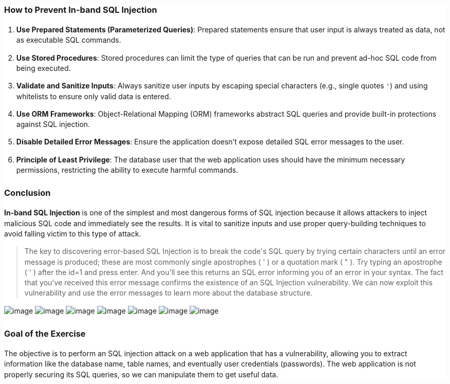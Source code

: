 
### How to Prevent In-band SQL Injection

1. **Use Prepared Statements (Parameterized Queries)**: Prepared statements ensure that user input is always treated as data, not as executable SQL commands.

2. **Use Stored Procedures**: Stored procedures can limit the type of queries that can be run and prevent ad-hoc SQL code from being executed.

3. **Validate and Sanitize Inputs**: Always sanitize user inputs by escaping special characters (e.g., single quotes `'`) and using whitelists to ensure only valid data is entered.

4. **Use ORM Frameworks**: Object-Relational Mapping (ORM) frameworks abstract SQL queries and provide built-in protections against SQL injection.

5. **Disable Detailed Error Messages**: Ensure the application doesn’t expose detailed SQL error messages to the user.

6. **Principle of Least Privilege**: The database user that the web application uses should have the minimum necessary permissions, restricting the ability to execute harmful commands.


### Conclusion

**In-band SQL Injection** is one of the simplest and most dangerous forms of SQL injection because it allows attackers to inject malicious SQL code and immediately see the results. It is vital to sanitize inputs and use proper query-building techniques to avoid falling victim to this type of attack.



> The key to discovering error-based SQL Injection is to break the code's SQL query by trying certain characters until an error message is produced; these are most commonly single apostrophes ( ' ) or a quotation mark ( " ).
> Try typing an apostrophe ( ' ) after the id=1 and press enter. And you'll see this returns an SQL error informing you of an error in your syntax. The fact that you've received this error message confirms the existence of an SQL Injection vulnerability. We can now exploit this vulnerability and use the error messages to learn more about the database structure.

![image](https://github.com/user-attachments/assets/82016ecd-4eb5-4013-9e58-17a91403315f)
![image](https://github.com/user-attachments/assets/1d2b1d7c-d666-4b9b-b339-28d34c073539)
![image](https://github.com/user-attachments/assets/685f16f5-0fbd-4938-942d-ca6dbb223e16)
![image](https://github.com/user-attachments/assets/070ddd19-bd08-4cb1-b598-b31d34b7440e)
![image](https://github.com/user-attachments/assets/501baa87-8eed-46c4-8422-f6bd674e9a18)
![image](https://github.com/user-attachments/assets/3fc07338-96e6-48ee-ac7b-1798942e01ce)
![image](https://github.com/user-attachments/assets/26bb5ee8-c7b7-4f13-bf80-c341d85f8645)

### Goal of the Exercise
The objective is to perform an SQL injection attack on a web application that has a vulnerability, allowing you to extract information like the database name, table names, and eventually user credentials (passwords). The web application is not properly securing its SQL queries, so we can manipulate them to get useful data.
